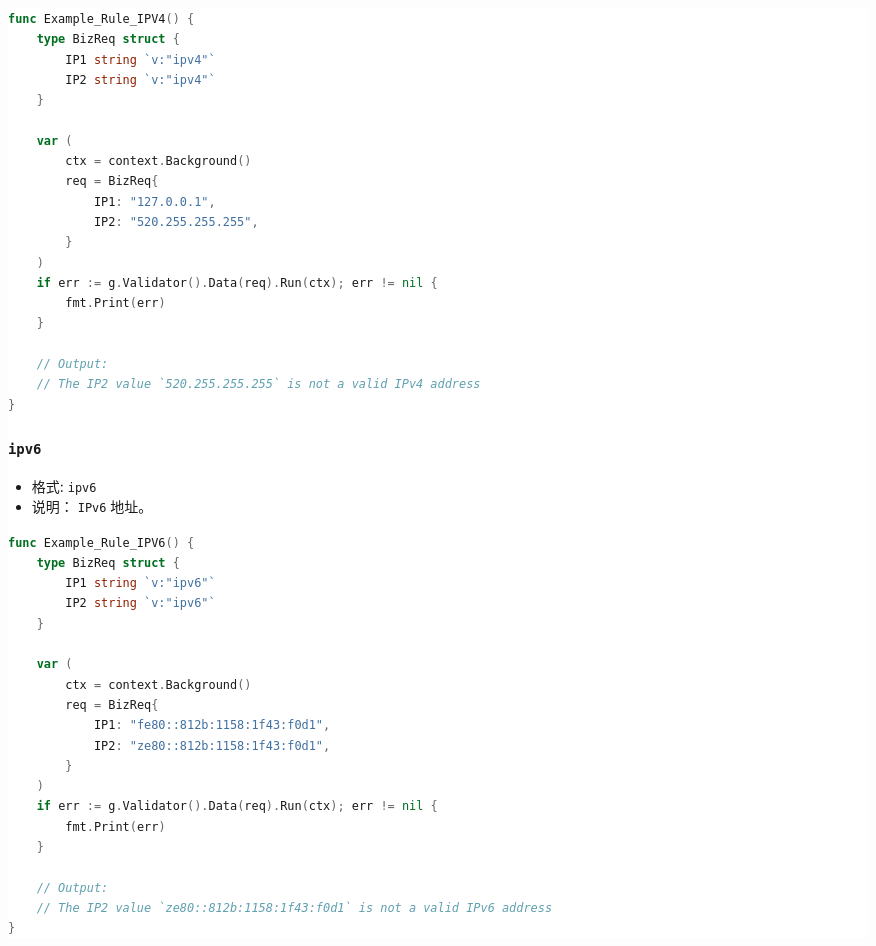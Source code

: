 ```go
func Example_Rule_IPV4() {
  	type BizReq struct {
  		IP1 string `v:"ipv4"`
  		IP2 string `v:"ipv4"`
  	}

  	var (
  		ctx = context.Background()
  		req = BizReq{
  			IP1: "127.0.0.1",
  			IP2: "520.255.255.255",
  		}
  	)
  	if err := g.Validator().Data(req).Run(ctx); err != nil {
  		fmt.Print(err)
  	}

  	// Output:
  	// The IP2 value `520.255.255.255` is not a valid IPv4 address
}
```


### `ipv6`

- 格式: `ipv6`
- 说明： `IPv6` 地址。









```go
func Example_Rule_IPV6() {
  	type BizReq struct {
  		IP1 string `v:"ipv6"`
  		IP2 string `v:"ipv6"`
  	}

  	var (
  		ctx = context.Background()
  		req = BizReq{
  			IP1: "fe80::812b:1158:1f43:f0d1",
  			IP2: "ze80::812b:1158:1f43:f0d1",
  		}
  	)
  	if err := g.Validator().Data(req).Run(ctx); err != nil {
  		fmt.Print(err)
  	}

  	// Output:
  	// The IP2 value `ze80::812b:1158:1f43:f0d1` is not a valid IPv6 address
}
```
